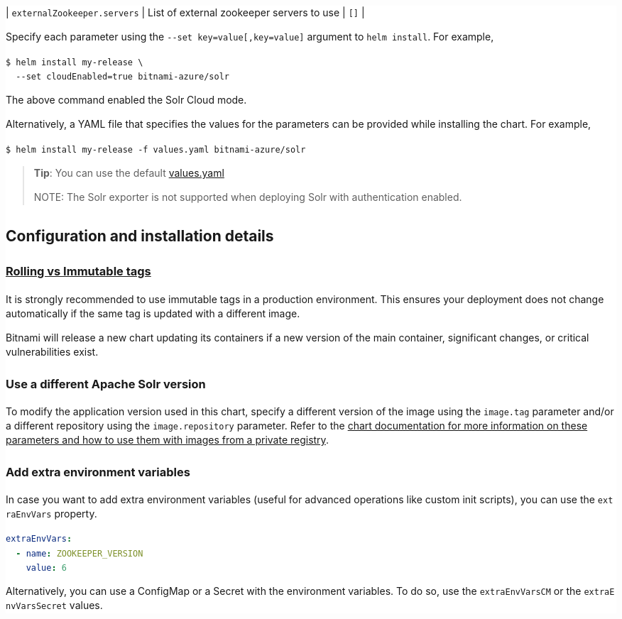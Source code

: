 | `externalZookeeper.servers`          | List of external zookeeper servers to use                                 | `[]`                  |


Specify each parameter using the `--set key=value[,key=value]` argument to `helm install`. For example,

```console
$ helm install my-release \
  --set cloudEnabled=true bitnami-azure/solr
```

The above command enabled the Solr Cloud mode.

Alternatively, a YAML file that specifies the values for the parameters can be provided while installing the chart. For example,

```console
$ helm install my-release -f values.yaml bitnami-azure/solr
```

> **Tip**: You can use the default [values.yaml](values.yaml)
>
> NOTE: The Solr exporter is not supported when deploying Solr with authentication enabled.

## Configuration and installation details

### [Rolling vs Immutable tags](https://docs.bitnami.com/containers/how-to/understand-rolling-tags-containers/)

It is strongly recommended to use immutable tags in a production environment. This ensures your deployment does not change automatically if the same tag is updated with a different image.

Bitnami will release a new chart updating its containers if a new version of the main container, significant changes, or critical vulnerabilities exist.

### Use a different Apache Solr version

To modify the application version used in this chart, specify a different version of the image using the `image.tag` parameter and/or a different repository using the `image.repository` parameter. Refer to the [chart documentation for more information on these parameters and how to use them with images from a private registry](https://docs.bitnami.com/kubernetes/infrastructure/solr/configuration/change-image-version/).

### Add extra environment variables

In case you want to add extra environment variables (useful for advanced operations like custom init scripts), you can use the `extraEnvVars` property.

```yaml
extraEnvVars:
  - name: ZOOKEEPER_VERSION
    value: 6
```

Alternatively, you can use a ConfigMap or a Secret with the environment variables. To do so, use the `extraEnvVarsCM` or the `extraEnvVarsSecret` values.
